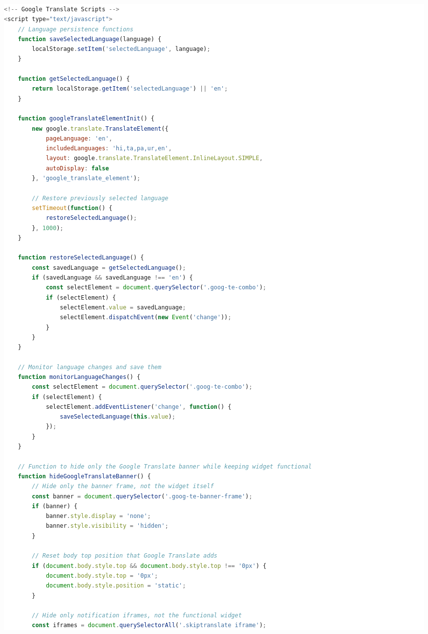 ```javascript
<!-- Google Translate Scripts -->
<script type="text/javascript">
    // Language persistence functions
    function saveSelectedLanguage(language) {
        localStorage.setItem('selectedLanguage', language);
    }
    
    function getSelectedLanguage() {
        return localStorage.getItem('selectedLanguage') || 'en';
    }
    
    function googleTranslateElementInit() {
        new google.translate.TranslateElement({
            pageLanguage: 'en',
            includedLanguages: 'hi,ta,pa,ur,en',
            layout: google.translate.TranslateElement.InlineLayout.SIMPLE,
            autoDisplay: false
        }, 'google_translate_element');
        
        // Restore previously selected language
        setTimeout(function() {
            restoreSelectedLanguage();
        }, 1000);
    }
    
    function restoreSelectedLanguage() {
        const savedLanguage = getSelectedLanguage();
        if (savedLanguage && savedLanguage !== 'en') {
            const selectElement = document.querySelector('.goog-te-combo');
            if (selectElement) {
                selectElement.value = savedLanguage;
                selectElement.dispatchEvent(new Event('change'));
            }
        }
    }
    
    // Monitor language changes and save them
    function monitorLanguageChanges() {
        const selectElement = document.querySelector('.goog-te-combo');
        if (selectElement) {
            selectElement.addEventListener('change', function() {
                saveSelectedLanguage(this.value);
            });
        }
    }
    
    // Function to hide only the Google Translate banner while keeping widget functional
    function hideGoogleTranslateBanner() {
        // Hide only the banner frame, not the widget itself
        const banner = document.querySelector('.goog-te-banner-frame');
        if (banner) {
            banner.style.display = 'none';
            banner.style.visibility = 'hidden';
        }
        
        // Reset body top position that Google Translate adds
        if (document.body.style.top && document.body.style.top !== '0px') {
            document.body.style.top = '0px';
            document.body.style.position = 'static';
        }
        
        // Hide only notification iframes, not the functional widget
        const iframes = document.querySelectorAll('.skiptranslate iframe');
```